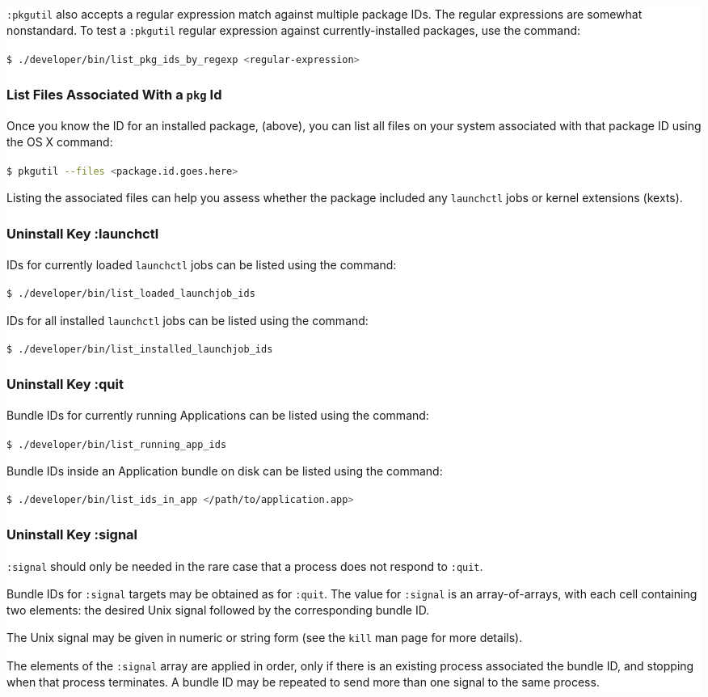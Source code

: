 `:pkgutil` also accepts a regular expression match against multiple package IDs. The regular expressions are somewhat nonstandard. To test a `:pkgutil` regular expression against currently-installed packages, use the command:

```bash
$ ./developer/bin/list_pkg_ids_by_regexp <regular-expression>
```

### List Files Associated With a `pkg` Id

Once you know the ID for an installed package, (above), you can list all files on your system associated with that package ID using the OS X command:

```bash
$ pkgutil --files <package.id.goes.here>
```

Listing the associated files can help you assess whether the package included any `launchctl` jobs or kernel extensions (kexts).

### Uninstall Key :launchctl

IDs for currently loaded `launchctl` jobs can be listed using the command:

```bash
$ ./developer/bin/list_loaded_launchjob_ids
```

IDs for all installed `launchctl` jobs can be listed using the command:

```bash
$ ./developer/bin/list_installed_launchjob_ids
```

### Uninstall Key :quit

Bundle IDs for currently running Applications can be listed using the command:

```bash
$ ./developer/bin/list_running_app_ids
```

Bundle IDs inside an Application bundle on disk can be listed using the command:

```bash
$ ./developer/bin/list_ids_in_app </path/to/application.app>
```

### Uninstall Key :signal

`:signal` should only be needed in the rare case that a process does not respond to `:quit`.

Bundle IDs for `:signal` targets may be obtained as for `:quit`. The value for `:signal` is an array-of-arrays, with each cell containing two elements: the desired Unix signal followed by the corresponding bundle ID.

The Unix signal may be given in numeric or string form (see the `kill` man page for more details).

The elements of the `:signal` array are applied in order, only if there is an existing process associated the bundle ID, and stopping when that process terminates. A bundle ID may be repeated to send more than one signal to the same process.
